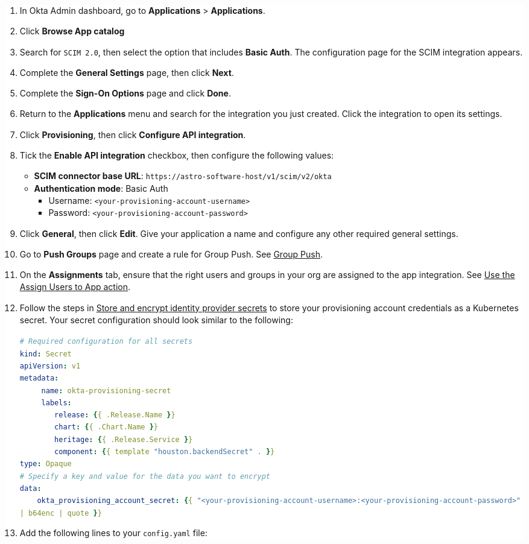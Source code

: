 1. In Okta Admin dashboard, go to **Applications** > **Applications**.

2. Click **Browse App catalog**

3. Search for `SCIM 2.0`, then select the option that includes **Basic Auth**. The configuration page for the SCIM integration appears.
4. Complete the **General Settings** page, then click **Next**.
5. Complete the **Sign-On Options** page and click **Done**.
6. Return to the **Applications** menu and search for the integration you just created. Click the integration to open its settings.
7. Click **Provisioning**, then click **Configure API integration**.
8. Tick the **Enable API integration** checkbox, then configure the following values:

    - **SCIM connector base URL**: `https://astro-software-host/v1/scim/v2/okta`
    - **Authentication mode**: Basic Auth
        - Username: `<your-provisioning-account-username>`
        - Password: `<your-provisioning-account-password>`

9. Click **General**, then click **Edit**. Give your application a name and configure any other required general settings. 

10. Go to **Push Groups** page and create a rule for Group Push. See [Group Push](https://help.okta.com/en-us/Content/Topics/users-groups-profiles/usgp-about-group-push.htm).

11. On the **Assignments** tab, ensure that the right users and groups in your org are assigned to the app integration. See [Use the Assign Users to App action](https://help.okta.com/en-us/Content/Topics/Apps/apps-assign-applications.htm?cshid=ext_Apps_Apps_Page-assign).

12. Follow the steps in [Store and encrypt identity provider secrets](#store-and-encrypt-identity-provider-secrets) to store your provisioning account credentials as a Kubernetes secret. Your secret configuration should look similar to the following:

    ```yaml
    # Required configuration for all secrets
    kind: Secret
    apiVersion: v1
    metadata:
         name: okta-provisioning-secret
         labels:
            release: {{ .Release.Name }}
            chart: {{ .Chart.Name }}
            heritage: {{ .Release.Service }}
            component: {{ template "houston.backendSecret" . }}
    type: Opaque
    # Specify a key and value for the data you want to encrypt
    data:
        okta_provisioning_account_secret: {{ "<your-provisioning-account-username>:<your-provisioning-account-password>" | b64enc | quote }}
    ```

13. Add the following lines to your `config.yaml` file:
